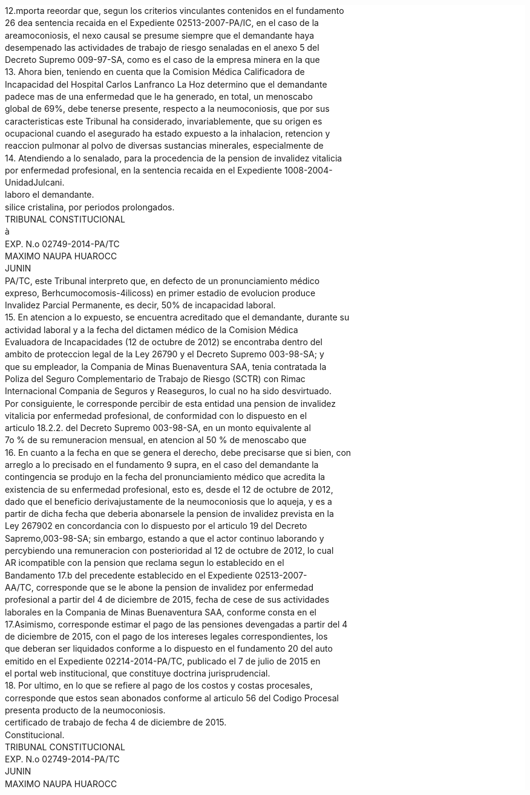 12.mporta reeordar que, segun los criterios vinculantes contenidos en el fundamento  
26 dea sentencia recaida en el Expediente 02513-2007-PA/IC, en el caso de la  
areamoconiosis, el nexo causal se presume siempre que el demandante haya  
desempenado las actividades de trabajo de riesgo senaladas en el anexo 5 del  
Decreto Supremo 009-97-SA, como es el caso de la empresa minera en la que  
13. Ahora bien, teniendo en cuenta que la Comision Médica Calificadora de  
Incapacidad del Hospital Carlos Lanfranco La Hoz determino que el demandante  
padece mas de una enfermedad que le ha generado, en total, un menoscabo  
global de 69%, debe tenerse presente, respecto a la neumoconiosis, que por sus  
caracteristicas este Tribunal ha considerado, invariablemente, que su origen es  
ocupacional cuando el asegurado ha estado expuesto a la inhalacion, retencion y  
reaccion pulmonar al polvo de diversas sustancias minerales, especialmente de  
14. Atendiendo a lo senalado, para la procedencia de la pension de invalidez vitalicia  
por enfermedad profesional, en la sentencia recaida en el Expediente 1008-2004-  
UnidadJulcani.  
laboro el demandante.  
silice cristalina, por periodos prolongados.  
TRIBUNAL CONSTITUCIONAL  
à  
EXP. N.o 02749-2014-PA/TC  
MAXIMO NAUPA HUAROCC  
JUNIN  
PA/TC, este Tribunal interpreto que, en defecto de un pronunciamiento médico  
expreso, Berhcumocomosis-4ilicoss) en primer estadio de evolucion produce  
Invalidez Parcial Permanente, es decir, 50% de incapacidad laboral.  
15. En atencion a lo expuesto, se encuentra acreditado que el demandante, durante su  
actividad laboral y a la fecha del dictamen médico de la Comision Médica  
Evaluadora de Incapacidades (12 de octubre de 2012) se encontraba dentro del  
ambito de proteccion legal de la Ley 26790 y el Decreto Supremo 003-98-SA; y  
que su empleador, la Compania de Minas Buenaventura SAA, tenia contratada la  
Poliza del Seguro Complementario de Trabajo de Riesgo (SCTR) con Rimac  
Internacional Compania de Seguros y Reaseguros, lo cual no ha sido desvirtuado.  
Por consiguiente, le corresponde percibir de esta entidad una pension de invalidez  
vitalicia por enfermedad profesional, de conformidad con lo dispuesto en el  
articulo 18.2.2. del Decreto Supremo 003-98-SA, en un monto equivalente al  
7o % de su remuneracion mensual, en atencion al 50 % de menoscabo que  
16. En cuanto a la fecha en que se genera el derecho, debe precisarse que si bien, con  
arreglo a lo precisado en el fundamento 9 supra, en el caso del demandante la  
contingencia se produjo en la fecha del pronunciamiento médico que acredita la  
existencia de su enfermedad profesional, esto es, desde el 12 de octubre de 2012,  
dado que el beneficio derivajustamente de la neumoconiosis que lo aqueja, y es a  
partir de dicha fecha que deberia abonarsele la pension de invalidez prevista en la  
Ley 267902 en concordancia con lo dispuesto por el articulo 19 del Decreto  
Sapremo,003-98-SA; sin embargo, estando a que el actor continuo laborando y  
percybiendo una remuneracion con posterioridad al 12 de octubre de 2012, lo cual  
AR icompatible con la pension que reclama segun lo establecido en el  
Bandamento 17.b del precedente establecido en el Expediente 02513-2007-  
AA/TC, corresponde que se le abone la pension de invalidez por enfermedad  
profesional a partir del 4 de diciembre de 2015, fecha de cese de sus actividades  
laborales en la Compania de Minas Buenaventura SAA, conforme consta en el  
17.Asimismo, corresponde estimar el pago de las pensiones devengadas a partir del 4  
de diciembre de 2015, con el pago de los intereses legales correspondientes, los  
que deberan ser liquidados conforme a lo dispuesto en el fundamento 20 del auto  
emitido en el Expediente 02214-2014-PA/TC, publicado el 7 de julio de 2015 en  
el portal web institucional, que constituye doctrina jurisprudencial.  
18. Por ultimo, en lo que se refiere al pago de los costos y costas procesales,  
corresponde que estos sean abonados conforme al articulo 56 del Codigo Procesal  
presenta producto de la neumoconiosis.  
certificado de trabajo de fecha 4 de diciembre de 2015.  
Constitucional.  
TRIBUNAL CONSTITUCIONAL  
EXP. N.o 02749-2014-PA/TC  
JUNIN  
MAXIMO NAUPA HUAROCC  